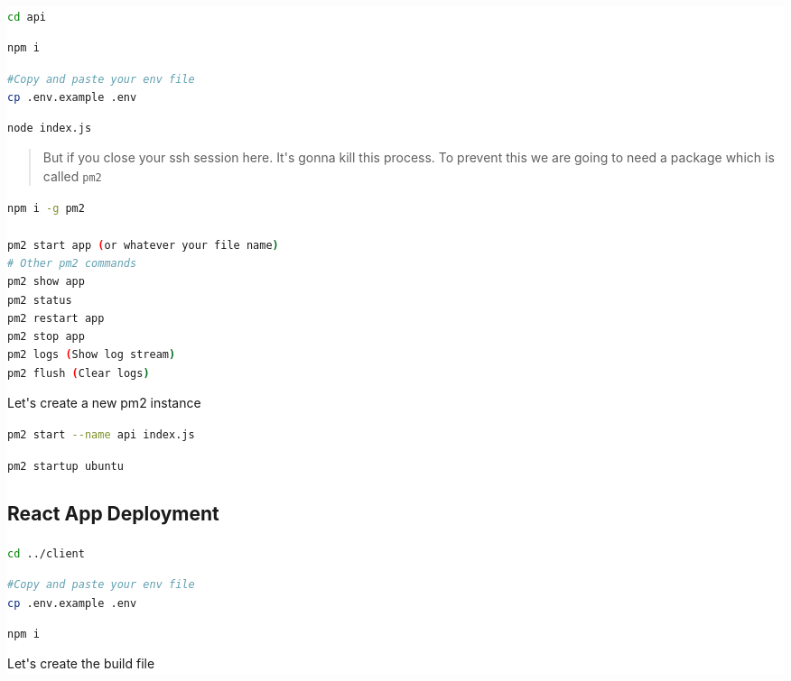 ```bash
cd api
```

```bash
npm i
```

```bash
#Copy and paste your env file
cp .env.example .env
```

```bash
node index.js
```

> But if you close your ssh session here. It's gonna kill this process. To prevent this we are going to need a package which is called `pm2`

```bash
npm i -g pm2

pm2 start app (or whatever your file name)
# Other pm2 commands
pm2 show app
pm2 status
pm2 restart app
pm2 stop app
pm2 logs (Show log stream)
pm2 flush (Clear logs)
```

Let's create a new pm2 instance

```bash
pm2 start --name api index.js
```

```bash
pm2 startup ubuntu
```

## React App Deployment

```bash
cd ../client
```

```bash
#Copy and paste your env file
cp .env.example .env
```

```bash
npm i
```

Let's create the build file
